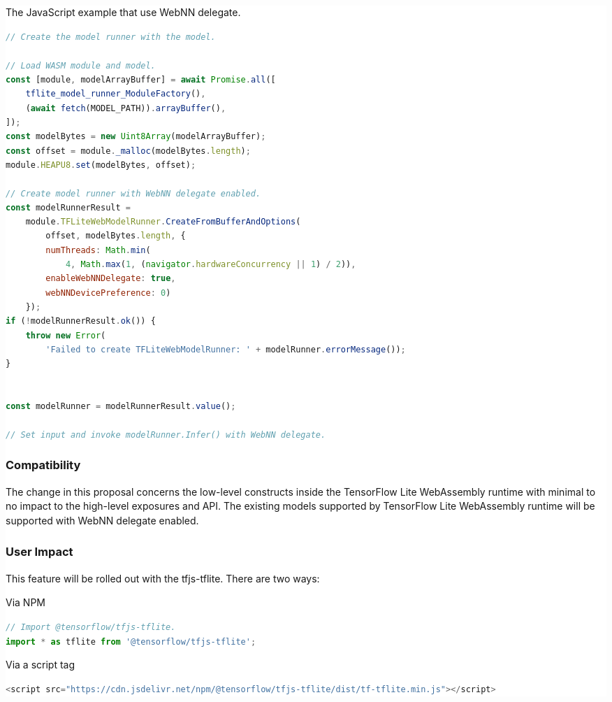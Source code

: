The JavaScript example that use WebNN delegate.
```javascript
// Create the model runner with the model.

// Load WASM module and model.
const [module, modelArrayBuffer] = await Promise.all([
    tflite_model_runner_ModuleFactory(),
    (await fetch(MODEL_PATH)).arrayBuffer(),
]);
const modelBytes = new Uint8Array(modelArrayBuffer);
const offset = module._malloc(modelBytes.length);
module.HEAPU8.set(modelBytes, offset);

// Create model runner with WebNN delegate enabled.
const modelRunnerResult =
    module.TFLiteWebModelRunner.CreateFromBufferAndOptions(
        offset, modelBytes.length, {
        numThreads: Math.min(
            4, Math.max(1, (navigator.hardwareConcurrency || 1) / 2)),
        enableWebNNDelegate: true,
        webNNDevicePreference: 0)
    });
if (!modelRunnerResult.ok()) {
    throw new Error(
        'Failed to create TFLiteWebModelRunner: ' + modelRunner.errorMessage());
}


const modelRunner = modelRunnerResult.value();

// Set input and invoke modelRunner.Infer() with WebNN delegate.

```

### Compatibility

The change in this proposal concerns the low-level constructs inside the TensorFlow Lite WebAssembly runtime with minimal to no impact to the high-level exposures and API. The existing models supported by TensorFlow Lite WebAssembly runtime will be supported with WebNN delegate enabled.

### User Impact

This feature will be rolled out with the tfjs-tflite. There are two ways:

Via NPM
```js
// Import @tensorflow/tfjs-tflite.
import * as tflite from '@tensorflow/tfjs-tflite';
```

Via a script tag
```js
<script src="https://cdn.jsdelivr.net/npm/@tensorflow/tfjs-tflite/dist/tf-tflite.min.js"></script>
```
